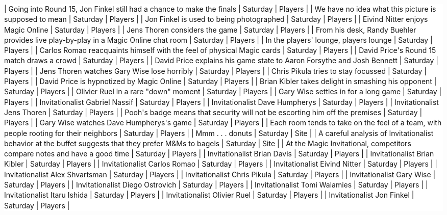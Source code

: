 | Going into Round 15, Jon Finkel still had a chance to make the finals | Saturday | Players |
| We have no idea what this picture is supposed to mean | Saturday | Players |
| Jon Finkel is used to being photographed | Saturday | Players |
| Eivind Nitter enjoys Magic Online | Saturday | Players |
| Jens Thoren considers the game | Saturday | Players |
| From his desk, Randy Buehler provides live play-by-play in a Magic Online chat room | Saturday | Players |
| In the players' lounge, players lounge | Saturday | Players |
| Carlos Romao reacquaints himself with the feel of physical Magic cards | Saturday | Players |
| David Price's Round 15 match draws a crowd | Saturday | Players |
| David Price explains his game state to Aaron Forsythe and Josh Bennett | Saturday | Players |
| Jens Thoren watches Gary Wise lose horribly | Saturday | Players |
| Chris Pikula tries to stay focussed | Saturday | Players |
| David Price is hypnotized by Magic Online | Saturday | Players |
| Brian Kibler takes delight in smashing his opponent | Saturday | Players |
| Olivier Ruel in a rare "down" moment | Saturday | Players |
| Gary Wise settles in for a long game | Saturday | Players |
| Invitationalist Gabriel Nassif | Saturday | Players |
| Invitationalist Dave Humpherys | Saturday | Players |
| Invitationalist Jens Thoren | Saturday | Players |
| Pooh's badge means that security will not be escorting him off the premises | Saturday | Players |
| Gary Wise watches Dave Humpherys's game | Saturday | Players |
| Each room tends to take on the feel of a team, with people rooting for their neighbors | Saturday | Players |
| Mmm . . . donuts | Saturday | Site |
| A careful analysis of Invitationalist behavior at the buffet suggests that they prefer M&Ms to bagels | Saturday | Site |
| At the Magic Invitational, competitors compare notes and have a good time | Saturday | Players |
| Invitationalist Brian Davis | Saturday | Players |
| Invitationalist Brian Kibler | Saturday | Players |
| Invitationalist Carlos Romao | Saturday | Players |
| Invitationalist Eivind Nitter | Saturday | Players |
| Invitationalist Alex Shvartsman | Saturday | Players |
| Invitationalist Chris Pikula | Saturday | Players |
| Invitationalist Gary Wise | Saturday | Players |
| Invitationalist Diego Ostrovich | Saturday | Players |
| Invitationalist Tomi Walamies | Saturday | Players |
| Invitationalist Itaru Ishida | Saturday | Players |
| Invitationalist Olivier Ruel | Saturday | Players |
| Invitationalist Jon Finkel | Saturday | Players |